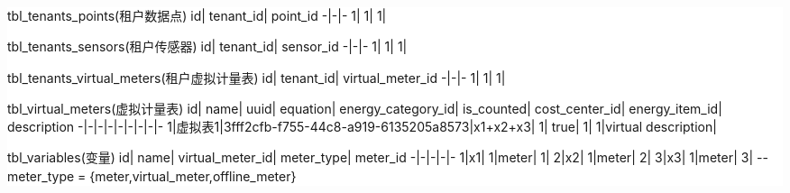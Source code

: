 tbl_tenants_points(租户数据点)
id| tenant_id| point_id
-|-|-
1| 1| 1|


tbl_tenants_sensors(租户传感器)
id| tenant_id| sensor_id
-|-|-
1| 1| 1|

tbl_tenants_virtual_meters(租户虚拟计量表)
id| tenant_id| virtual_meter_id
-|-|-
1| 1| 1|

tbl_virtual_meters(虚拟计量表)
id| name| uuid| equation| energy_category_id| is_counted| cost_center_id| energy_item_id| description
-|-|-|-|-|-|-|-|-
1|虚拟表1|3fff2cfb-f755-44c8-a919-6135205a8573|x1+x2+x3| 1| true| 1| 1|virtual description|

tbl_variables(变量)
id| name| virtual_meter_id| meter_type| meter_id
-|-|-|-|-
1|x1| 1|meter| 1|
2|x2| 1|meter| 2|
3|x3| 1|meter| 3|
-- meter_type = {meter,virtual_meter,offline_meter}

